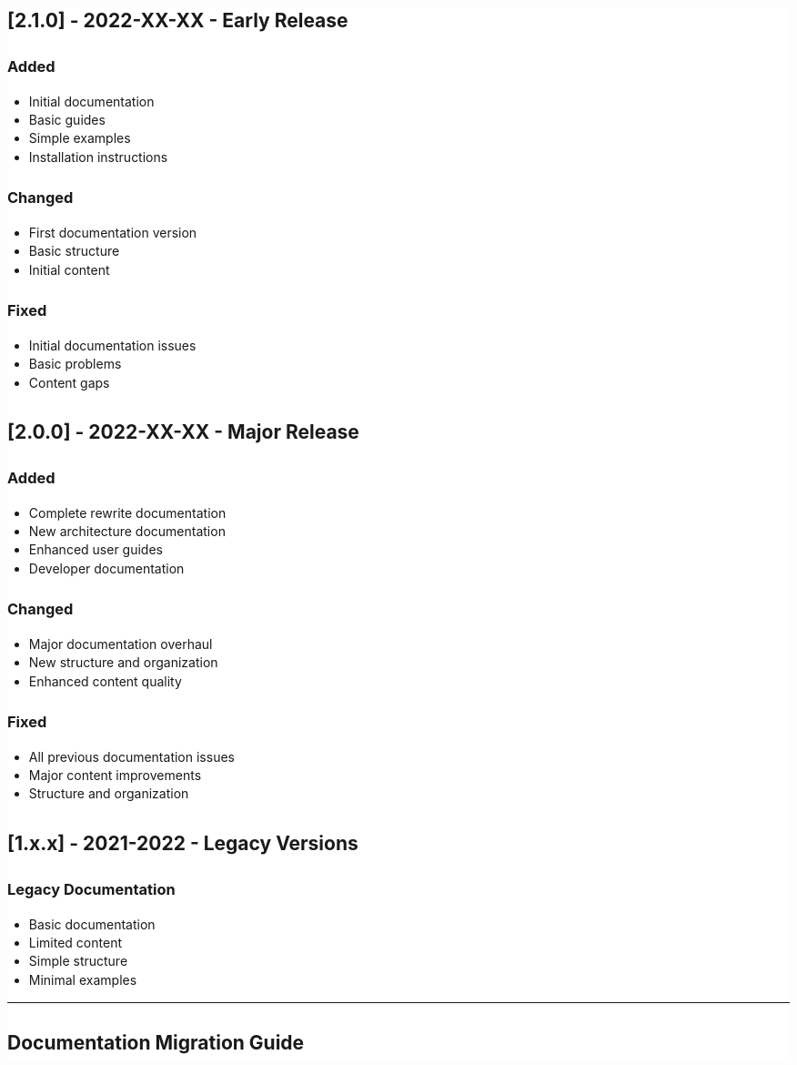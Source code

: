 ## [2.1.0] - 2022-XX-XX - Early Release

### Added
- Initial documentation
- Basic guides
- Simple examples
- Installation instructions

### Changed
- First documentation version
- Basic structure
- Initial content

### Fixed
- Initial documentation issues
- Basic problems
- Content gaps

## [2.0.0] - 2022-XX-XX - Major Release

### Added
- Complete rewrite documentation
- New architecture documentation
- Enhanced user guides
- Developer documentation

### Changed
- Major documentation overhaul
- New structure and organization
- Enhanced content quality

### Fixed
- All previous documentation issues
- Major content improvements
- Structure and organization

## [1.x.x] - 2021-2022 - Legacy Versions

### Legacy Documentation
- Basic documentation
- Limited content
- Simple structure
- Minimal examples

---

## Documentation Migration Guide
